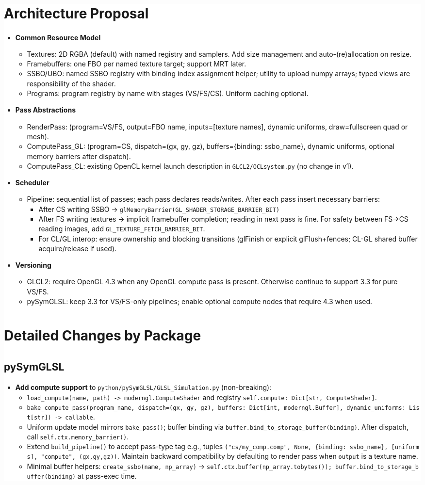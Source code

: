 
# Architecture Proposal

- __Common Resource Model__
  - Textures: 2D RGBA (default) with named registry and samplers. Add size management and auto-(re)allocation on resize.
  - Framebuffers: one FBO per named texture target; support MRT later.
  - SSBO/UBO: named SSBO registry with binding index assignment helper; utility to upload numpy arrays; typed views are responsibility of the shader.
  - Programs: program registry by name with stages (VS/FS/CS). Uniform caching optional.

- __Pass Abstractions__
  - RenderPass: (program=VS/FS, output=FBO name, inputs=[texture names], dynamic uniforms, draw=fullscreen quad or mesh).
  - ComputePass_GL: (program=CS, dispatch=(gx, gy, gz), buffers={binding: ssbo_name}, dynamic uniforms, optional memory barriers after dispatch).
  - ComputePass_CL: existing OpenCL kernel launch description in `GLCL2/OCLsystem.py` (no change in v1).

- __Scheduler__
  - Pipeline: sequential list of passes; each pass declares reads/writes. After each pass insert necessary barriers:
    - After CS writing SSBO -> `glMemoryBarrier(GL_SHADER_STORAGE_BARRIER_BIT)`
    - After FS writing textures -> implicit framebuffer completion; reading in next pass is fine. For safety between FS->CS reading images, add `GL_TEXTURE_FETCH_BARRIER_BIT`.
    - For CL/GL interop: ensure ownership and blocking transitions (glFinish or explicit glFlush+fences; CL-GL shared buffer acquire/release if used).

- __Versioning__
  - GLCL2: require OpenGL 4.3 when any OpenGL compute pass is present. Otherwise continue to support 3.3 for pure VS/FS.
  - pySymGLSL: keep 3.3 for VS/FS-only pipelines; enable optional compute nodes that require 4.3 when used.


# Detailed Changes by Package

## pySymGLSL

- __Add compute support__ to `python/pySymGLSL/GLSL_Simulation.py` (non-breaking):
  - `load_compute(name, path) -> moderngl.ComputeShader` and registry `self.compute: Dict[str, ComputeShader]`.
  - `bake_compute_pass(program_name, dispatch=(gx, gy, gz), buffers: Dict[int, moderngl.Buffer], dynamic_uniforms: List[str]) -> callable`.
  - Uniform update model mirrors `bake_pass()`; buffer binding via `buffer.bind_to_storage_buffer(binding)`. After dispatch, call `self.ctx.memory_barrier()`.
  - Extend `build_pipeline()` to accept pass-type tag e.g., tuples `("cs/my_comp.comp", None, {binding: ssbo_name}, [uniforms], "compute", (gx,gy,gz))`. Maintain backward compatibility by defaulting to render pass when `output` is a texture name.
  - Minimal buffer helpers: `create_ssbo(name, np_array)` -> `self.ctx.buffer(np_array.tobytes()); buffer.bind_to_storage_buffer(binding)` at pass-exec time.

